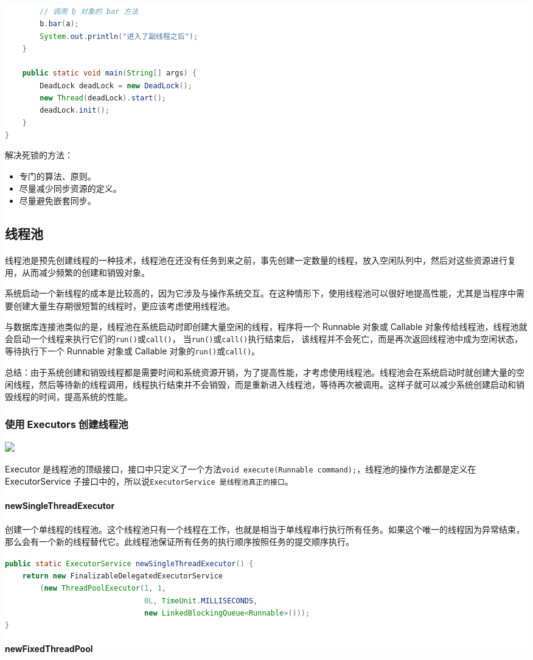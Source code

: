 ```java
        // 调用 b 对象的 bar 方法
        b.bar(a);
        System.out.println("进入了副线程之后");
    }

    public static void main(String[] args) {
        DeadLock deadLock = new DeadLock();
        new Thread(deadLock).start();
        deadLock.init();
    }
}
```

解决死锁的方法：

- 专门的算法、原则。
- 尽量减少同步资源的定义。
- 尽量避免嵌套同步。

## 线程池

线程池是预先创建线程的一种技术，线程池在还没有任务到来之前，事先创建一定数量的线程，放入空闲队列中，然后对这些资源进行复用，从而减少频繁的创建和销毁对象。

系统启动一个新线程的成本是比较高的，因为它涉及与操作系统交互。在这种情形下，使用线程池可以很好地提高性能，尤其是当程序中需要创建大量生存期很短暂的线程时，更应该考虑使用线程池。

与数据库连接池类似的是，线程池在系统启动时即创建大量空闲的线程，程序将一个 Runnable 对象或 Callable 对象传给线程池，线程池就会启动一个线程来执行它们的`run()`或`call()`， 当`run()`或`call()`执行结束后， 该线程并不会死亡，而是再次返回线程池中成为空闲状态，等待执行下一个 Runnable 对象或 Callable 对象的`run()`或`call()`。

总结：由于系统创建和销毁线程都是需要时间和系统资源开销，为了提高性能，才考虑使用线程池。线程池会在系统启动时就创建大量的空闲线程，然后等待新的线程调用，线程执行结束并不会销毁，而是重新进入线程池，等待再次被调用。这样子就可以减少系统创建启动和销毁线程的时间，提高系统的性能。

### 使用 Executors 创建线程池

![](https://img2023.cnblogs.com/blog/3488201/202410/3488201-20241002200934321-1210966115.png)

Executor 是线程池的顶级接口，接口中只定义了一个方法`void execute(Runnable command);`，线程池的操作方法都是定义在 ExecutorService 子接口中的，所以说`ExecutorService 是线程池真正的接口`。

#### newSingleThreadExecutor

创建一个单线程的线程池。这个线程池只有一个线程在工作，也就是相当于单线程串行执行所有任务。如果这个唯一的线程因为异常结束，那么会有一个新的线程替代它。此线程池保证所有任务的执行顺序按照任务的提交顺序执行。

```java
public static ExecutorService newSingleThreadExecutor() {
    return new FinalizableDelegatedExecutorService
        (new ThreadPoolExecutor(1, 1,
                                0L, TimeUnit.MILLISECONDS,
                                new LinkedBlockingQueue<Runnable>()));
}
```

#### newFixedThreadPool
